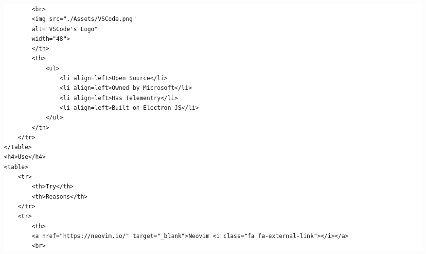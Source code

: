             <br>
            <img src="./Assets/VSCode.png"
            alt="VSCode's Logo"
            width="48">
            </th>
            <th>
                <ul>
                    <li align=left>Open Source</li>
                    <li align=left>Owned by Microsoft</li>
                    <li align=left>Has Telementry</li>
                    <li align=left>Built on Electron JS</li>
                </ul>
            </th>
        </tr>
    </table>
    <h4>Use</h4>
    <table>
        <tr>
            <th>Try</th>
            <th>Reasons</th>
        </tr>
        <tr>
            <th>
            <a href="https://neovim.io/" target="_blank">Neovim <i class="fa fa-external-link"></i></a>
            <br>